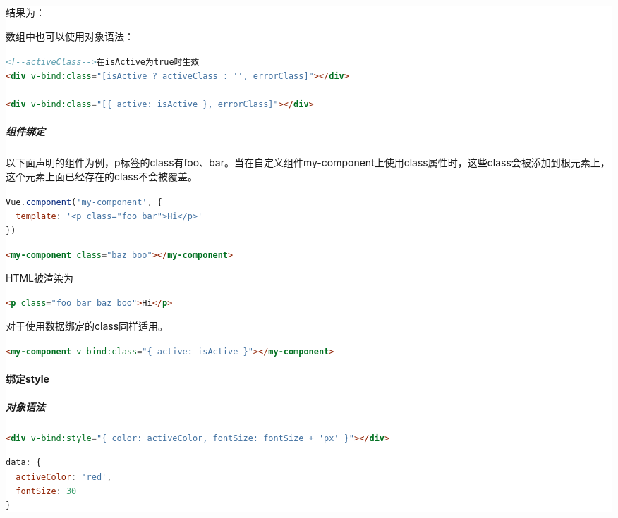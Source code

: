 结果为：<div class="active text-danger"></div>

数组中也可以使用对象语法：

~~~html
<!--activeClass-->在isActive为true时生效
<div v-bind:class="[isActive ? activeClass : '', errorClass]"></div>

<div v-bind:class="[{ active: isActive }, errorClass]"></div>

~~~



##### 组件绑定

以下面声明的组件为例，p标签的class有foo、bar。当在自定义组件my-component上使用class属性时，这些class会被添加到根元素上，这个元素上面已经存在的class不会被覆盖。

~~~javascript
Vue.component('my-component', {
  template: '<p class="foo bar">Hi</p>'
})

~~~

~~~html
<my-component class="baz boo"></my-component>

~~~

HTML被渲染为

~~~html
<p class="foo bar baz boo">Hi</p>

~~~

对于使用数据绑定的class同样适用。

~~~html
<my-component v-bind:class="{ active: isActive }"></my-component>

~~~





#### 绑定style

##### 对象语法

~~~html
<div v-bind:style="{ color: activeColor, fontSize: fontSize + 'px' }"></div>

~~~

~~~javascript
data: {
  activeColor: 'red',
  fontSize: 30
}

~~~

